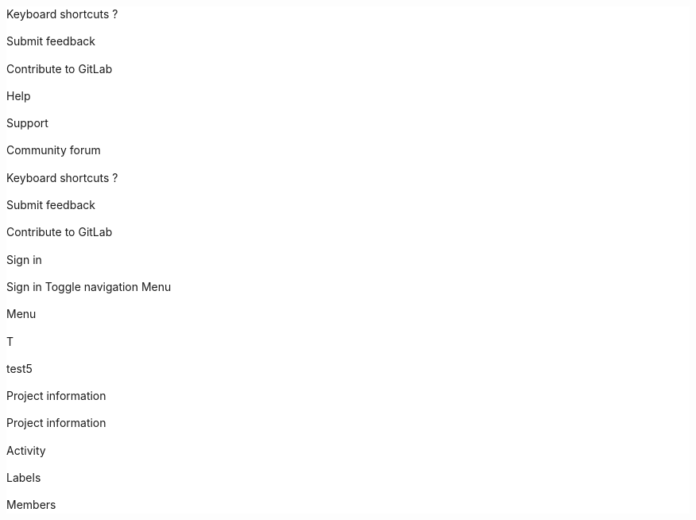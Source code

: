 

Keyboard shortcuts
?




Submit feedback


Contribute to GitLab




Help

Support

Community forum


Keyboard shortcuts
?


Submit feedback

Contribute to GitLab



Sign in


Sign in
Toggle navigation
Menu

Menu




T


test5






Project information




Project information




Activity


Labels


Members

